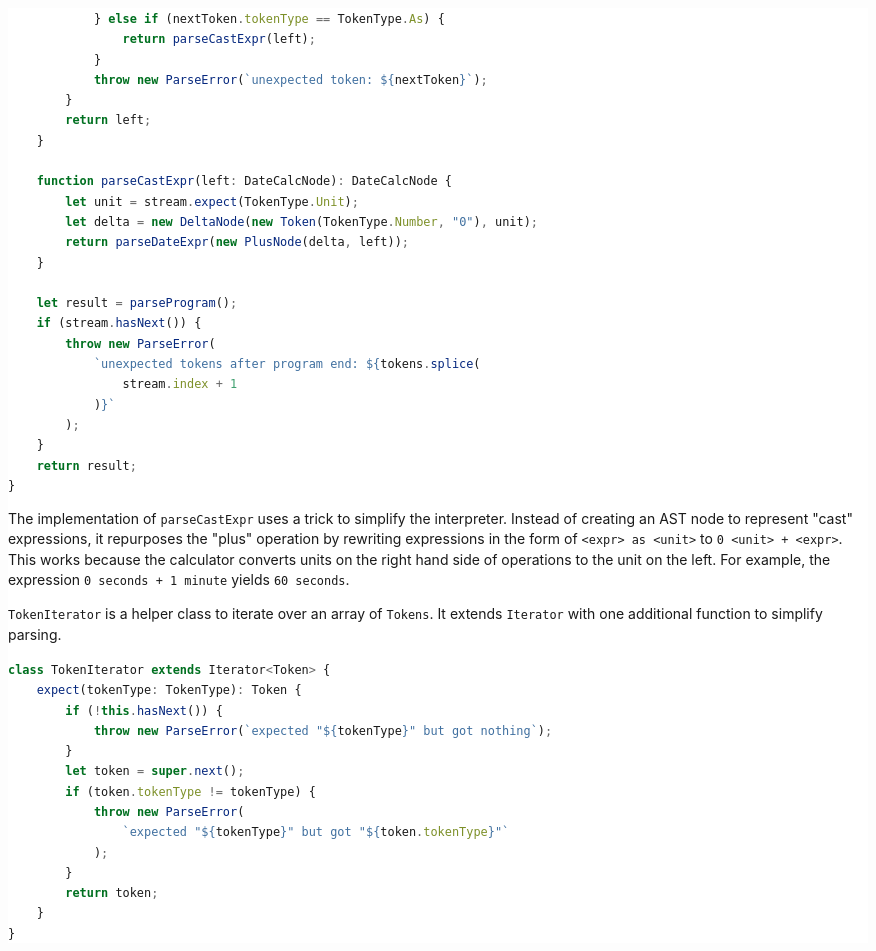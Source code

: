 ```ts
            } else if (nextToken.tokenType == TokenType.As) {
                return parseCastExpr(left);
            }
            throw new ParseError(`unexpected token: ${nextToken}`);
        }
        return left;
    }

    function parseCastExpr(left: DateCalcNode): DateCalcNode {
        let unit = stream.expect(TokenType.Unit);
        let delta = new DeltaNode(new Token(TokenType.Number, "0"), unit);
        return parseDateExpr(new PlusNode(delta, left));
    }

    let result = parseProgram();
    if (stream.hasNext()) {
        throw new ParseError(
            `unexpected tokens after program end: ${tokens.splice(
                stream.index + 1
            )}`
        );
    }
    return result;
}
```

The implementation of `parseCastExpr` uses a trick to simplify the interpreter.
Instead of creating an AST node to represent "cast" expressions, it repurposes
the "plus" operation by rewriting expressions in the form of `<expr> as <unit>`
to `0 <unit> + <expr>`. This works because the calculator converts units on the
right hand side of operations to the unit on the left. For example, the
expression `0 seconds + 1 minute` yields `60 seconds`.

`TokenIterator` is a helper class to iterate over an array of `Tokens`. It
extends `Iterator` with one additional function to simplify parsing.

```ts
class TokenIterator extends Iterator<Token> {
    expect(tokenType: TokenType): Token {
        if (!this.hasNext()) {
            throw new ParseError(`expected "${tokenType}" but got nothing`);
        }
        let token = super.next();
        if (token.tokenType != tokenType) {
            throw new ParseError(
                `expected "${tokenType}" but got "${token.tokenType}"`
            );
        }
        return token;
    }
}
```
